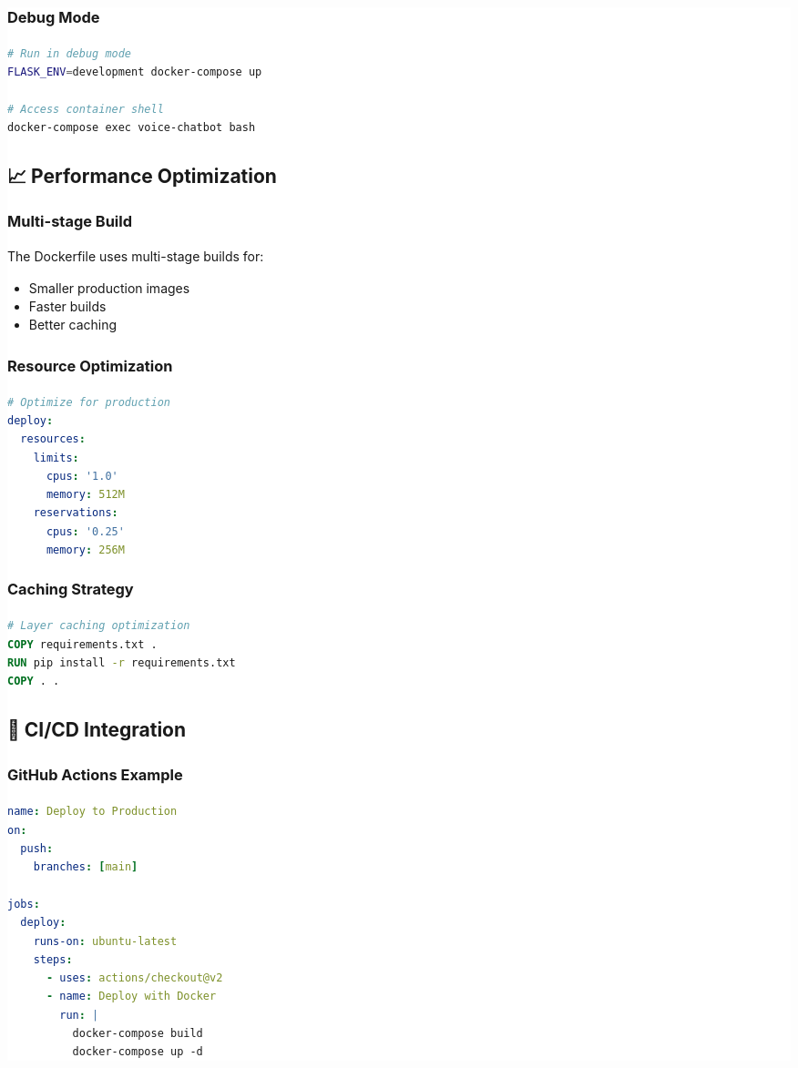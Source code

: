 ### Debug Mode

```bash
# Run in debug mode
FLASK_ENV=development docker-compose up

# Access container shell
docker-compose exec voice-chatbot bash
```

## 📈 Performance Optimization

### Multi-stage Build

The Dockerfile uses multi-stage builds for:
- Smaller production images
- Faster builds
- Better caching

### Resource Optimization

```yaml
# Optimize for production
deploy:
  resources:
    limits:
      cpus: '1.0'
      memory: 512M
    reservations:
      cpus: '0.25'
      memory: 256M
```

### Caching Strategy

```dockerfile
# Layer caching optimization
COPY requirements.txt .
RUN pip install -r requirements.txt
COPY . .
```

## 🚀 CI/CD Integration

### GitHub Actions Example

```yaml
name: Deploy to Production
on:
  push:
    branches: [main]

jobs:
  deploy:
    runs-on: ubuntu-latest
    steps:
      - uses: actions/checkout@v2
      - name: Deploy with Docker
        run: |
          docker-compose build
          docker-compose up -d
```

